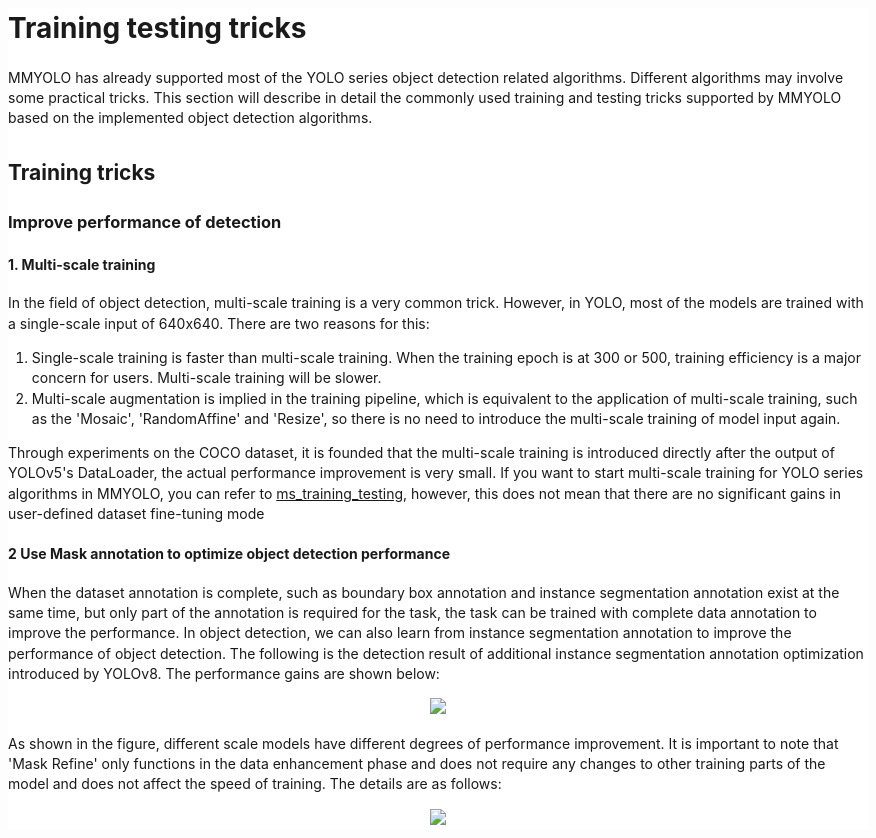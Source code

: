 # Training testing tricks

MMYOLO has already supported most of the YOLO series object detection related algorithms. Different algorithms may involve some practical tricks. This section will describe in detail the commonly used training and testing tricks supported by MMYOLO based on the implemented object detection algorithms.

## Training tricks

### Improve performance of detection

#### 1. Multi-scale training

In the field of object detection, multi-scale training is a very common trick. However, in YOLO, most of the models are trained with a single-scale input of 640x640. There are two reasons for this:

1. Single-scale training is faster than multi-scale training. When the training epoch is at 300 or 500, training efficiency is a major concern for users. Multi-scale training will be slower.
2. Multi-scale augmentation is implied in the training pipeline, which is equivalent to the application of multi-scale training, such as the 'Mosaic', 'RandomAffine' and 'Resize', so there is no need to introduce the multi-scale training of model input again.

Through experiments on the COCO dataset, it is founded that the multi-scale training is introduced directly after the output of YOLOv5's DataLoader, the actual performance improvement is very small. If you want to start multi-scale training for YOLO series algorithms in MMYOLO, you can refer to [ms_training_testing](../common_usage/ms_training_testing.md),
however, this does not mean that there are no significant gains in user-defined dataset fine-tuning mode

#### 2 Use Mask annotation to optimize object detection performance

When the dataset annotation is complete, such as boundary box annotation and instance segmentation annotation exist at the same time, but only part of the annotation is required for the task, the task can be trained with complete data annotation to improve the performance.
In object detection, we can also learn from instance segmentation annotation to improve the performance of object detection. The following is the detection result of additional instance segmentation annotation optimization introduced by YOLOv8. The performance gains are shown below:

<div align="center">
<img src="https://user-images.githubusercontent.com/17425982/224920799-597ee962-5997-48b3-9499-25f885d7a421.png" width="1000"/>
</div>

As shown in the figure, different scale models have different degrees of performance improvement.
It is important to note that 'Mask Refine' only functions in the data enhancement phase and does not require any changes to other training parts of the model and does not affect the speed of training. The details are as follows:

<div align="center">
<img src="https://user-images.githubusercontent.com/17425982/224922191-a52cb410-d08d-455a-bd38-08b83266cc5f.png" width="1000"/>
</div>
